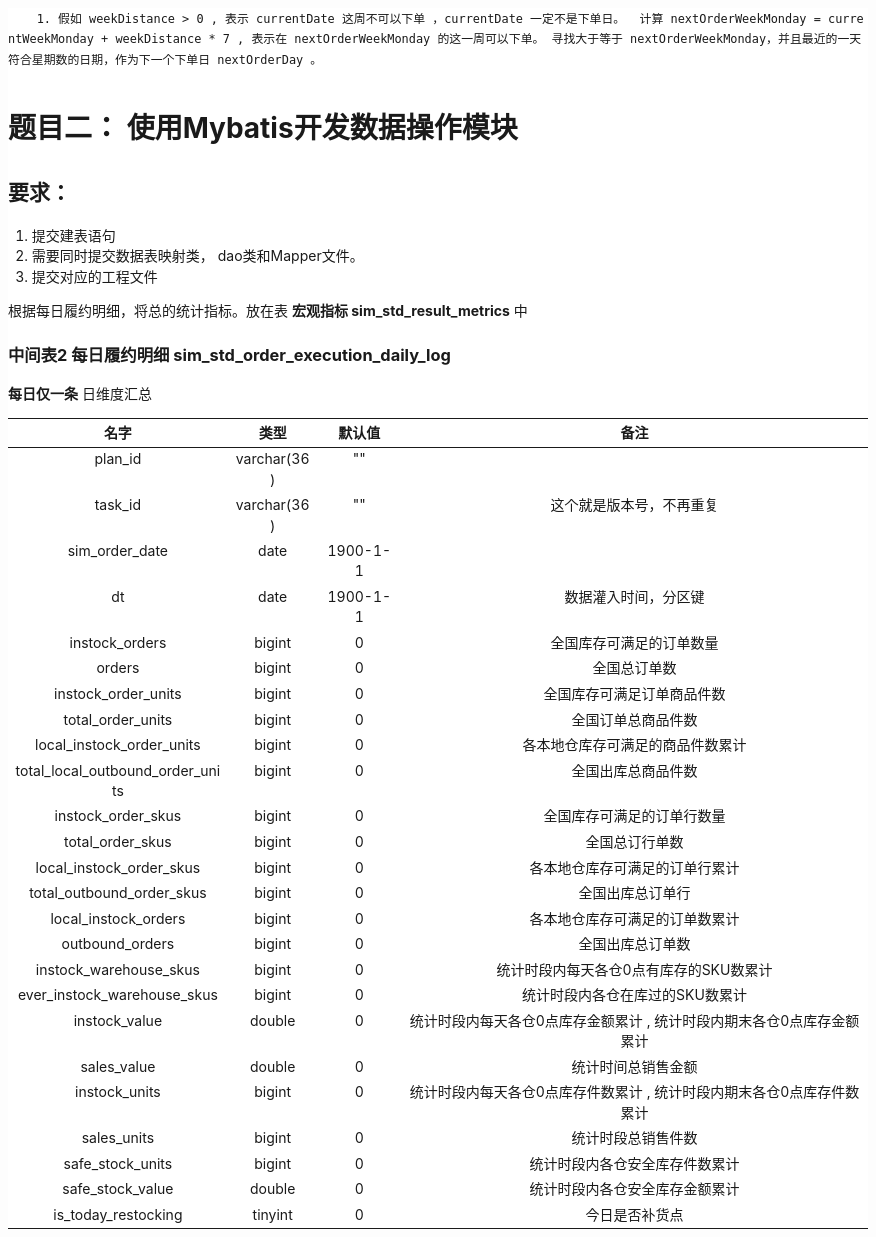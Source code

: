         1. 假如 weekDistance > 0 , 表示 currentDate 这周不可以下单 ，currentDate 一定不是下单日。  计算 nextOrderWeekMonday = currentWeekMonday + weekDistance * 7 , 表示在 nextOrderWeekMonday 的这一周可以下单。 寻找大于等于 nextOrderWeekMonday，并且最近的一天符合星期数的日期，作为下一个下单日 nextOrderDay 。 


# 题目二： 使用Mybatis开发数据操作模块
## 要求：
1. 提交建表语句
1. 需要同时提交数据表映射类， dao类和Mapper文件。
1. 提交对应的工程文件

根据每日履约明细，将总的统计指标。放在表 **宏观指标 sim_std_result_metrics** 中

### 中间表2 每日履约明细  sim_std_order_execution_daily_log 
**每日仅一条**  日维度汇总

|名字|类型|默认值|备注|
|:-:|:-:|:-:|:-:|
|plan_id|varchar(36)|""||
|task_id|varchar(36)|""|这个就是版本号，不再重复|          
|sim_order_date|date|1900-1-1| |
|dt|date|1900-1-1|数据灌入时间，分区键|
|instock_orders|bigint|0|全国库存可满足的订单数量|
|orders|bigint|0|全国总订单数|
|instock_order_units|bigint|0|全国库存可满足订单商品件数|
|total_order_units|bigint|0|全国订单总商品件数|
|local_instock_order_units|bigint|0|各本地仓库存可满足的商品件数累计|
|total_local_outbound_order_units|bigint|0|全国出库总商品件数|
|instock_order_skus|bigint|0|全国库存可满足的订单行数量|
|total_order_skus|bigint|0|全国总订行单数|
|local_instock_order_skus|bigint|0|各本地仓库存可满足的订单行累计
|total_outbound_order_skus|bigint|0|全国出库总订单行
|local_instock_orders|bigint|0|各本地仓库存可满足的订单数累计
|outbound_orders|bigint|0|全国出库总订单数
|instock_warehouse_skus|bigint|0|统计时段内每天各仓0点有库存的SKU数累计
|ever_instock_warehouse_skus|bigint|0|统计时段内各仓在库过的SKU数累计
|instock_value|double|0|统计时段内每天各仓0点库存金额累计 , 统计时段内期末各仓0点库存金额累计
|sales_value|double|0|统计时间总销售金额
|instock_units|bigint|0|统计时段内每天各仓0点库存件数累计 , 统计时段内期末各仓0点库存件数累计
|sales_units|bigint|0|统计时段总销售件数
|safe_stock_units|bigint|0|统计时段内各仓安全库存件数累计
|safe_stock_value|double|0|统计时段内各仓安全库存金额累计
|is_today_restocking|tinyint|0|今日是否补货点